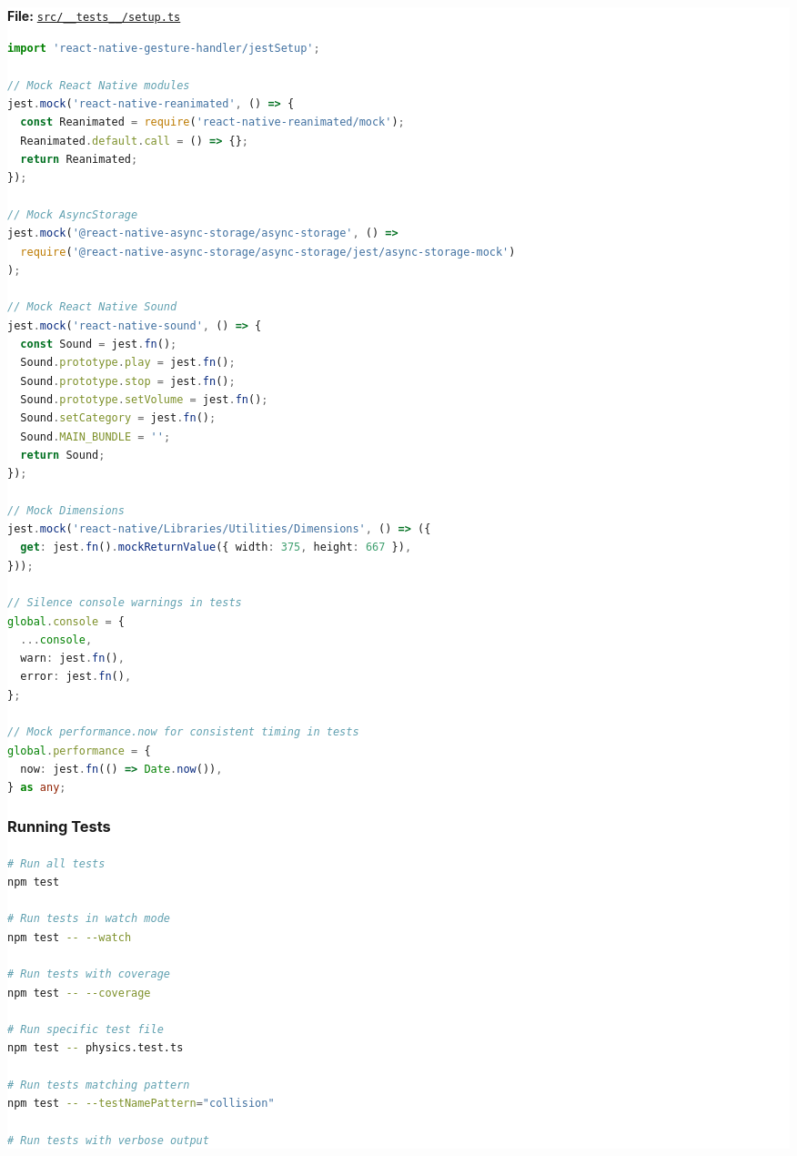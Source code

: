 **File:** [`src/__tests__/setup.ts`](../src/__tests__/setup.ts)

```typescript
import 'react-native-gesture-handler/jestSetup';

// Mock React Native modules
jest.mock('react-native-reanimated', () => {
  const Reanimated = require('react-native-reanimated/mock');
  Reanimated.default.call = () => {};
  return Reanimated;
});

// Mock AsyncStorage
jest.mock('@react-native-async-storage/async-storage', () =>
  require('@react-native-async-storage/async-storage/jest/async-storage-mock')
);

// Mock React Native Sound
jest.mock('react-native-sound', () => {
  const Sound = jest.fn();
  Sound.prototype.play = jest.fn();
  Sound.prototype.stop = jest.fn();
  Sound.prototype.setVolume = jest.fn();
  Sound.setCategory = jest.fn();
  Sound.MAIN_BUNDLE = '';
  return Sound;
});

// Mock Dimensions
jest.mock('react-native/Libraries/Utilities/Dimensions', () => ({
  get: jest.fn().mockReturnValue({ width: 375, height: 667 }),
}));

// Silence console warnings in tests
global.console = {
  ...console,
  warn: jest.fn(),
  error: jest.fn(),
};

// Mock performance.now for consistent timing in tests
global.performance = {
  now: jest.fn(() => Date.now()),
} as any;
```

### Running Tests

```bash
# Run all tests
npm test

# Run tests in watch mode
npm test -- --watch

# Run tests with coverage
npm test -- --coverage

# Run specific test file
npm test -- physics.test.ts

# Run tests matching pattern
npm test -- --testNamePattern="collision"

# Run tests with verbose output
```